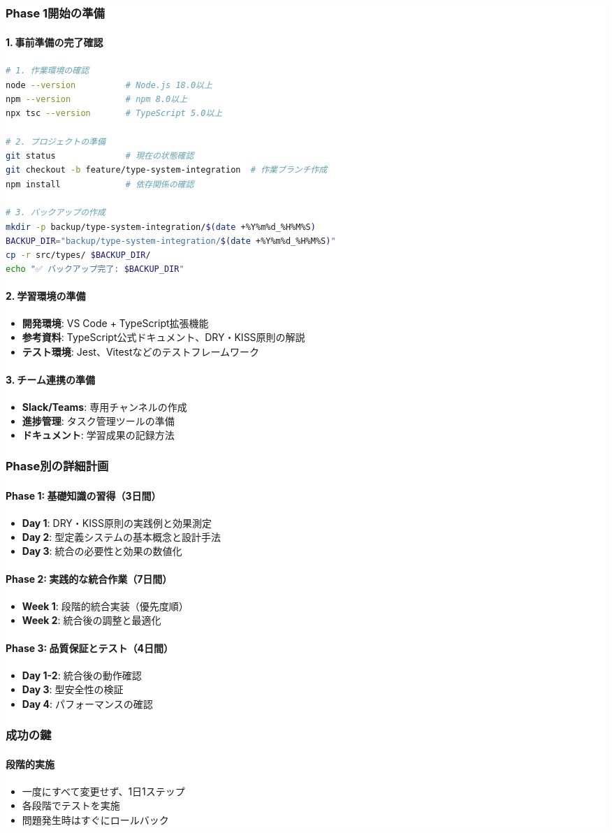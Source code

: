 ### **Phase 1開始の準備**

#### **1. 事前準備の完了確認**
```bash
# 1. 作業環境の確認
node --version          # Node.js 18.0以上
npm --version           # npm 8.0以上
npx tsc --version       # TypeScript 5.0以上

# 2. プロジェクトの準備
git status              # 現在の状態確認
git checkout -b feature/type-system-integration  # 作業ブランチ作成
npm install             # 依存関係の確認

# 3. バックアップの作成
mkdir -p backup/type-system-integration/$(date +%Y%m%d_%H%M%S)
BACKUP_DIR="backup/type-system-integration/$(date +%Y%m%d_%H%M%S)"
cp -r src/types/ $BACKUP_DIR/
echo "✅ バックアップ完了: $BACKUP_DIR"
```

#### **2. 学習環境の準備**
- **開発環境**: VS Code + TypeScript拡張機能
- **参考資料**: TypeScript公式ドキュメント、DRY・KISS原則の解説
- **テスト環境**: Jest、Vitestなどのテストフレームワーク

#### **3. チーム連携の準備**
- **Slack/Teams**: 専用チャンネルの作成
- **進捗管理**: タスク管理ツールの準備
- **ドキュメント**: 学習成果の記録方法

### **Phase別の詳細計画**

#### **Phase 1: 基礎知識の習得（3日間）**
- **Day 1**: DRY・KISS原則の実践例と効果測定
- **Day 2**: 型定義システムの基本概念と設計手法
- **Day 3**: 統合の必要性と効果の数値化

#### **Phase 2: 実践的な統合作業（7日間）**
- **Week 1**: 段階的統合実装（優先度順）
- **Week 2**: 統合後の調整と最適化

#### **Phase 3: 品質保証とテスト（4日間）**
- **Day 1-2**: 統合後の動作確認
- **Day 3**: 型安全性の検証
- **Day 4**: パフォーマンスの確認

### **成功の鍵**

#### **段階的実施**
- 一度にすべて変更せず、1日1ステップ
- 各段階でテストを実施
- 問題発生時はすぐにロールバック
